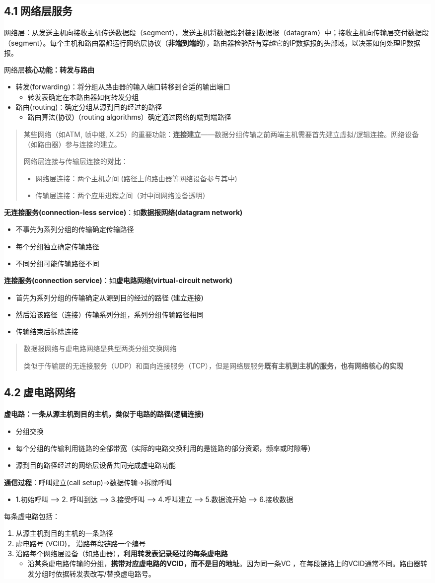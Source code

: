 ## 4.1 网络层服务

网络层：从发送主机向接收主机传送数据段（segment），发送主机将数据段封装到数据报（datagram）中；接收主机向传输层交付数据段（segment）。每个主机和路由器都运行网络层协议（**非端到端的**），路由器检验所有穿越它的IP数据报的头部域，以决策如何处理IP数据报。

网络层**核心功能：转发与路由**

- 转发(forwarding)：将分组从路由器的输入端口转移到合适的输出端口
  - 转发表确定在本路由器如何转发分组
- 路由(routing)：确定分组从源到目的经过的路径
  - 路由算法(协议)（routing algorithms）确定通过网络的端到端路径

>某些网络（如ATM, 帧中继, X.25）的重要功能：**连接建立**——数据分组传输之前两端主机需要首先建立虚拟/逻辑连接。网络设备（如路由器）参与连接的建立。
>
>网络层连接与传输层连接的**对比**：
>
>- 网络层连接：两个主机之间 (路径上的路由器等网络设备参与其中)
>
>- 传输层连接：两个应用进程之间（对中间网络设备透明）

**无连接服务(connection-less service)**：如**数据报网络(datagram network)**

- 不事先为系列分组的传输确定传输路径

- 每个分组独立确定传输路径

- 不同分组可能传输路径不同 

**连接服务(connection service)**：如**虚电路网络(virtual-circuit network)**

- 首先为系列分组的传输确定从源到目的经过的路径 (建立连接)

- 然后沿该路径（连接）传输系列分组，系列分组传输路径相同

- 传输结束后拆除连接

>数据报网络与虚电路网络是典型两类分组交换网络
>
>类似于传输层的无连接服务（UDP）和面向连接服务（TCP），但是网络层服务**既有主机到主机的服务，也有网络核心的实现**

## 4.2 虚电路网络

**虚电路：一条从源主机到目的主机，类似于电路的路径(逻辑连接)**

- 分组交换

- 每个分组的传输利用链路的全部带宽（实际的电路交换利用的是链路的部分资源，频率或时隙等）

- 源到目的路径经过的网络层设备共同完成虚电路功能

**通信过程**：呼叫建立(call setup)→数据传输→拆除呼叫

- 1.初始呼叫 --> 2. 呼叫到达 --> 3.接受呼叫 --> 4.呼叫建立 --> 5.数据流开始 --> 6.接收数据

每条虚电路包括：

1. 从源主机到目的主机的一条路径
2. 虚电路号 (VCID)， 沿路每段链路一个编号
3. 沿路每个网络层设备（如路由器），**利用转发表记录经过的每条虚电路**
   - 沿某条虚电路传输的分组，**携带对应虚电路的VCID，而不是目的地址**。因为同一条VC ，在每段链路上的VCID通常不同。路由器转发分组时依据转发表改写/替换虚电路号。

